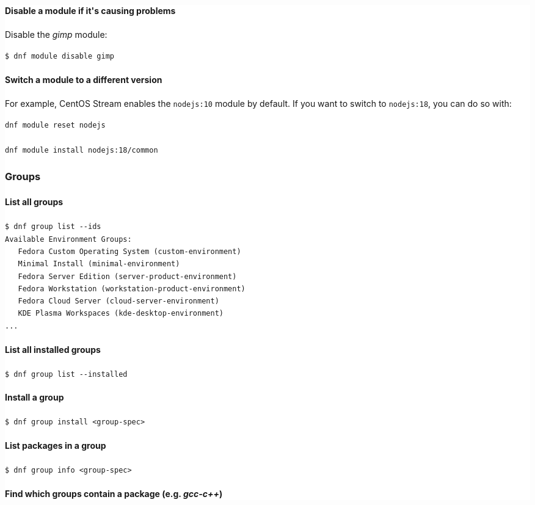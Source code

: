 ```
```

#### Disable a module if it's causing problems

Disable the _gimp_ module:

```
$ dnf module disable gimp
```

#### Switch a module to a different version

For example, CentOS Stream enables the `nodejs:10` module by default. If you want to switch to `nodejs:18`, you can do so with:

```
dnf module reset nodejs

dnf module install nodejs:18/common
```

### Groups

#### List all groups

```
$ dnf group list --ids
Available Environment Groups:
   Fedora Custom Operating System (custom-environment)
   Minimal Install (minimal-environment)
   Fedora Server Edition (server-product-environment)
   Fedora Workstation (workstation-product-environment)
   Fedora Cloud Server (cloud-server-environment)
   KDE Plasma Workspaces (kde-desktop-environment)
...
```

#### List all installed groups

```
$ dnf group list --installed
```

#### Install a group

```
$ dnf group install <group-spec>
```

#### List packages in a group

```
$ dnf group info <group-spec>
```

#### Find which groups contain a package (e.g. _gcc-c++_)
